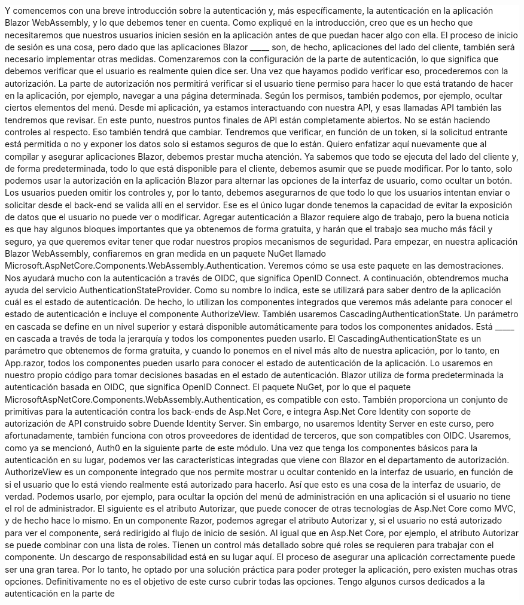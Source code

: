 Y comencemos con una breve introducción sobre la autenticación y, más específicamente, la autenticación en la aplicación Blazor WebAssembly, y lo que debemos tener en cuenta. Como expliqué en la introducción, creo que es un hecho que necesitaremos que nuestros usuarios inicien sesión en la aplicación antes de que puedan hacer algo con ella. El proceso de inicio de sesión es una cosa, pero dado que las aplicaciones Blazor _____ son, de hecho, aplicaciones del lado del cliente, también será necesario implementar otras medidas. Comenzaremos con la configuración de la parte de autenticación, lo que significa que debemos verificar que el usuario es realmente quien dice ser. Una vez que hayamos podido verificar eso, procederemos con la autorización. La parte de autorización nos permitirá verificar si el usuario tiene permiso para hacer lo que está tratando de hacer en la aplicación, por ejemplo, navegar a una página determinada. Según los permisos, también podemos, por ejemplo, ocultar ciertos elementos del menú. Desde mi aplicación, ya estamos interactuando con nuestra API, y esas llamadas API también las tendremos que revisar. En este punto, nuestros puntos finales de API están completamente abiertos. No se están haciendo controles al respecto. Eso también tendrá que cambiar. Tendremos que verificar, en función de un token, si la solicitud entrante está permitida o no y exponer los datos solo si estamos seguros de que lo están. Quiero enfatizar aquí nuevamente que al compilar y asegurar aplicaciones Blazor, debemos prestar mucha atención. Ya sabemos que todo se ejecuta del lado del cliente y, de forma predeterminada, todo lo que está disponible para el cliente, debemos asumir que se puede modificar. Por lo tanto, solo podemos usar la autorización en la aplicación Blazor para alternar las opciones de la interfaz de usuario, como ocultar un botón. Los usuarios pueden omitir los controles y, por lo tanto, debemos asegurarnos de que todo lo que los usuarios intentan enviar o solicitar desde el back-end se valida allí en el servidor. Ese es el único lugar donde tenemos la capacidad de evitar la exposición de datos que el usuario no puede ver o modificar. Agregar autenticación a Blazor requiere algo de trabajo, pero la buena noticia es que hay algunos bloques importantes que ya obtenemos de forma gratuita, y harán que el trabajo sea mucho más fácil y seguro, ya que queremos evitar tener que rodar nuestros propios mecanismos de seguridad. Para empezar, en nuestra aplicación Blazor WebAssembly, confiaremos en gran medida en un paquete NuGet llamado Microsoft.AspNetCore.Components.WebAssembly.Authentication. Veremos cómo se usa este paquete en las demostraciones. Nos ayudará mucho con la autenticación a través de OIDC, que significa OpenID Connect. A continuación, obtendremos mucha ayuda del servicio AuthenticationStateProvider. Como su nombre lo indica, este se utilizará para saber dentro de la aplicación cuál es el estado de autenticación. De hecho, lo utilizan los componentes integrados que veremos más adelante para conocer el estado de autenticación e incluye el componente AuthorizeView. También usaremos CascadingAuthenticationState. Un parámetro en cascada se define en un nivel superior y estará disponible automáticamente para todos los componentes anidados. Está _____ en cascada a través de toda la jerarquía y todos los componentes pueden usarlo. El CascadingAuthenticationState es un parámetro que obtenemos de forma gratuita, y cuando lo ponemos en el nivel más alto de nuestra aplicación, por lo tanto, en App.razor, todos los componentes pueden usarlo para conocer el estado de autenticación de la aplicación. Lo usaremos en nuestro propio código para tomar decisiones basadas en el estado de autenticación. Blazor utiliza de forma predeterminada la autenticación basada en OIDC, que significa OpenID Connect. El paquete NuGet, por lo que el paquete MicrosoftAspNetCore.Components.WebAssembly.Authentication, es compatible con esto. También proporciona un conjunto de primitivas para la autenticación contra los back-ends de Asp.Net Core, e integra Asp.Net Core Identity con soporte de autorización de API construido sobre Duende Identity Server. Sin embargo, no usaremos Identity Server en este curso, pero afortunadamente, también funciona con otros proveedores de identidad de terceros, que son compatibles con OIDC. Usaremos, como ya se mencionó, Auth0 en la siguiente parte de este módulo. Una vez que tenga los componentes básicos para la autenticación en su lugar, podemos ver las características integradas que viene con Blazor en el departamento de autorización. AuthorizeView es un componente integrado que nos permite mostrar u ocultar contenido en la interfaz de usuario, en función de si el usuario que lo está viendo realmente está autorizado para hacerlo. Así que esto es una cosa de la interfaz de usuario, de verdad. Podemos usarlo, por ejemplo, para ocultar la opción del menú de administración en una aplicación si el usuario no tiene el rol de administrador. El siguiente es el atributo Autorizar, que puede conocer de otras tecnologías de Asp.Net Core como MVC, y de hecho hace lo mismo. En un componente Razor, podemos agregar el atributo Autorizar y, si el usuario no está autorizado para ver el componente, será redirigido al flujo de inicio de sesión. Al igual que en Asp.Net Core, por ejemplo, el atributo Autorizar se puede combinar con una lista de roles. Tienen un control más detallado sobre qué roles se requieren para trabajar con el componente. Un descargo de responsabilidad está en su lugar aquí. El proceso de asegurar una aplicación correctamente puede ser una gran tarea. Por lo tanto, he optado por una solución práctica para poder proteger la aplicación, pero existen muchas otras opciones. Definitivamente no es el objetivo de este curso cubrir todas las opciones. Tengo algunos cursos dedicados a la autenticación en la parte de